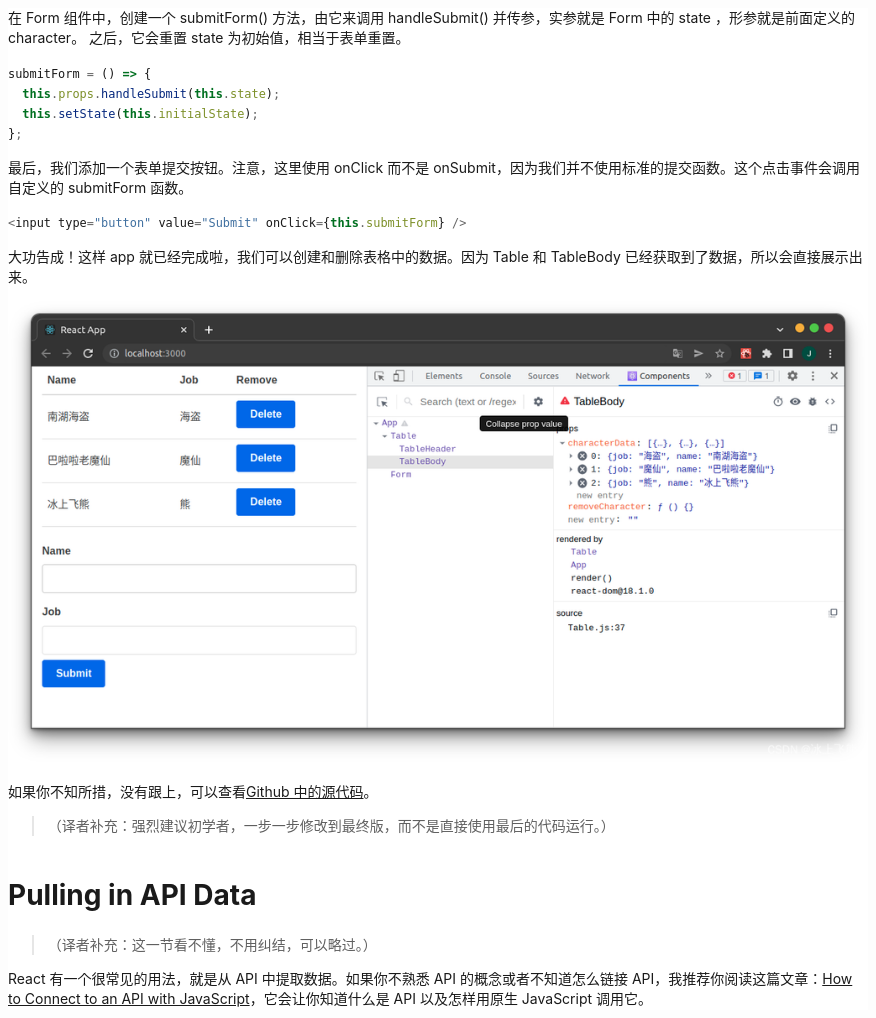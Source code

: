 在 Form 组件中，创建一个 submitForm() 方法，由它来调用 handleSubmit() 并传参，实参就是 Form 中的 state ，形参就是前面定义的 character。 之后，它会重置 state 为初始值，相当于表单重置。

```js
submitForm = () => {
  this.props.handleSubmit(this.state);
  this.setState(this.initialState);
};
```

最后，我们添加一个表单提交按钮。注意，这里使用 onClick 而不是 onSubmit，因为我们并不使用标准的提交函数。这个点击事件会调用自定义的 submitForm 函数。

```js
<input type="button" value="Submit" onClick={this.submitForm} />
```

大功告成！这样 app 就已经完成啦，我们可以创建和删除表格中的数据。因为 Table 和 TableBody 已经获取到了数据，所以会直接展示出来。

![Last](./result.png)

如果你不知所措，没有跟上，可以查看[Github 中的源代码](https://github.com/taniarascia/react-tutorial)。

> （译者补充：强烈建议初学者，一步一步修改到最终版，而不是直接使用最后的代码运行。）

# Pulling in API Data

> （译者补充：这一节看不懂，不用纠结，可以略过。）

React 有一个很常见的用法，就是从 API 中提取数据。如果你不熟悉 API 的概念或者不知道怎么链接 API，我推荐你阅读这篇文章：[How to Connect to an API with JavaScript](https://www.taniarascia.com/how-to-connect-to-an-api-with-javascript/)，它会让你知道什么是 API 以及怎样用原生 JavaScript 调用它。
